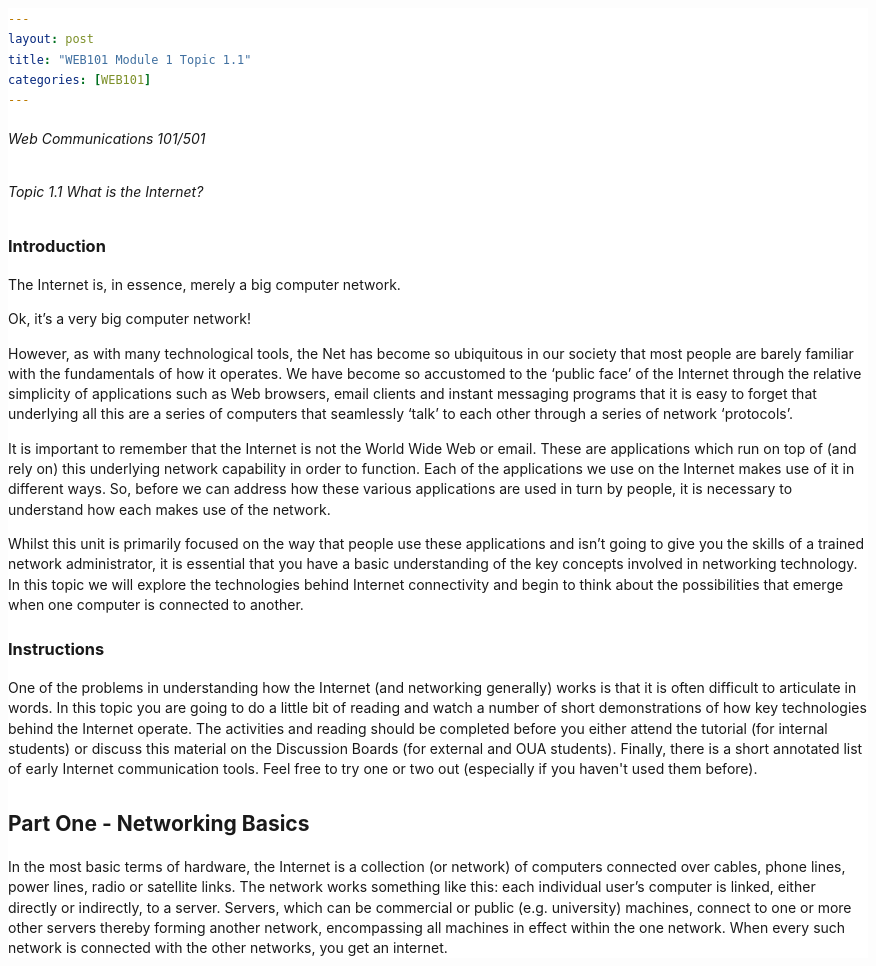 ```yaml
---
layout: post
title: "WEB101 Module 1 Topic 1.1"
categories: [WEB101]
---
```


###### Web Communications 101/501


###### Topic 1.1 What is the Internet?

### Introduction

The Internet is, in essence, merely a big computer network. 

Ok, it’s a very big computer network!

However, as with many technological tools, the Net has become so ubiquitous in our society that most people are barely familiar with the fundamentals of how it operates. We have become so accustomed to the ‘public face’ of the Internet through the relative simplicity of applications such as Web browsers, email clients and instant messaging programs that it is easy to forget that underlying all this are a series of computers that seamlessly ‘talk’ to each other through a series of network ‘protocols’. 

It is important to remember that the Internet is not the World Wide Web or email. These are applications which run on top of (and rely on) this underlying network capability in order to function. Each of the applications we use on the Internet makes use of it in different ways. So, before we can address how these various applications are used in turn by people, it is necessary to understand how each makes use of the network.

Whilst this unit is primarily focused on the way that people use these applications and isn’t going to give you the skills of a trained network administrator, it is essential that you have a basic understanding of the key concepts involved in networking technology. In this topic we will explore the technologies behind Internet connectivity and begin to think about the possibilities that emerge when one computer is connected to another.

### Instructions

One of the problems in understanding how the Internet (and networking generally) works is that it is often difficult to articulate in words. In this topic you are going to do a little bit of reading and watch a number of short demonstrations of how key technologies behind the Internet operate. The activities and reading should be completed before you either attend the tutorial (for internal students) or discuss this material on the Discussion Boards (for external and OUA students). Finally, there is a short annotated list of early Internet communication tools. Feel free to try one or two out (especially if you haven't used them before).

## Part One - Networking Basics

In the most basic terms of hardware, the Internet is a collection (or network) of computers connected over cables, phone lines, power lines, radio or satellite links. The network works something like this: each individual user’s computer is linked, either directly or indirectly, to a server. Servers, which can be commercial or public (e.g. university) machines, connect to one or more other servers thereby forming another network, encompassing all machines in effect within the one network. When every such network is connected with the other networks, you get an internet.
